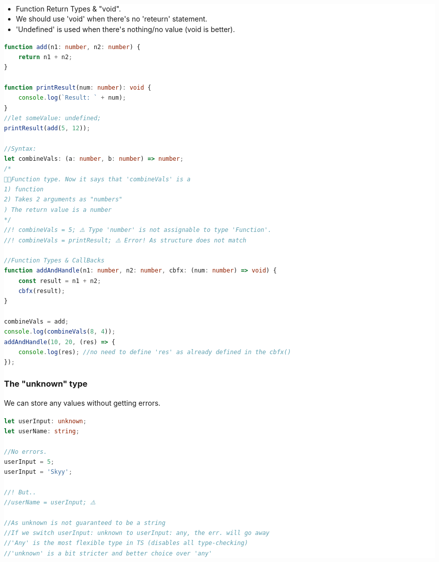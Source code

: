 - Function Return Types & "void".
- We should use 'void' when there's no 'reteurn' statement.
- 'Undefined' is used when there's nothing/no value (void is better).

```ts
function add(n1: number, n2: number) {
	return n1 + n2;
}

function printResult(num: number): void {
	console.log(`Result: ` + num);
}
//let someValue: undefined;
printResult(add(5, 12));

//Syntax:
let combineVals: (a: number, b: number) => number;
/* 
☝🏻Function type. Now it says that 'combineVals' is a 
1) function 
2) Takes 2 arguments as "numbers" 
) The return value is a number 
*/
//! combineVals = 5; ⚠️ Type 'number' is not assignable to type 'Function'.
//! combineVals = printResult; ⚠️ Error! As structure does not match

//Function Types & CallBacks
function addAndHandle(n1: number, n2: number, cbfx: (num: number) => void) {
	const result = n1 + n2;
	cbfx(result);
}

combineVals = add;
console.log(combineVals(8, 4));
addAndHandle(10, 20, (res) => {
	console.log(res); //no need to define 'res' as already defined in the cbfx()
});
```

### The "unknown" type

We can store any values without getting errors.

```ts
let userInput: unknown;
let userName: string;

//No errors.
userInput = 5;
userInput = 'Skyy';

//! But..
//userName = userInput; ⚠️

//As unknown is not guaranteed to be a string
//If we switch userInput: unknown to userInput: any, the err. will go away
//'Any' is the most flexible type in TS (disables all type-checking)
//'unknown' is a bit stricter and better choice over 'any'
```
